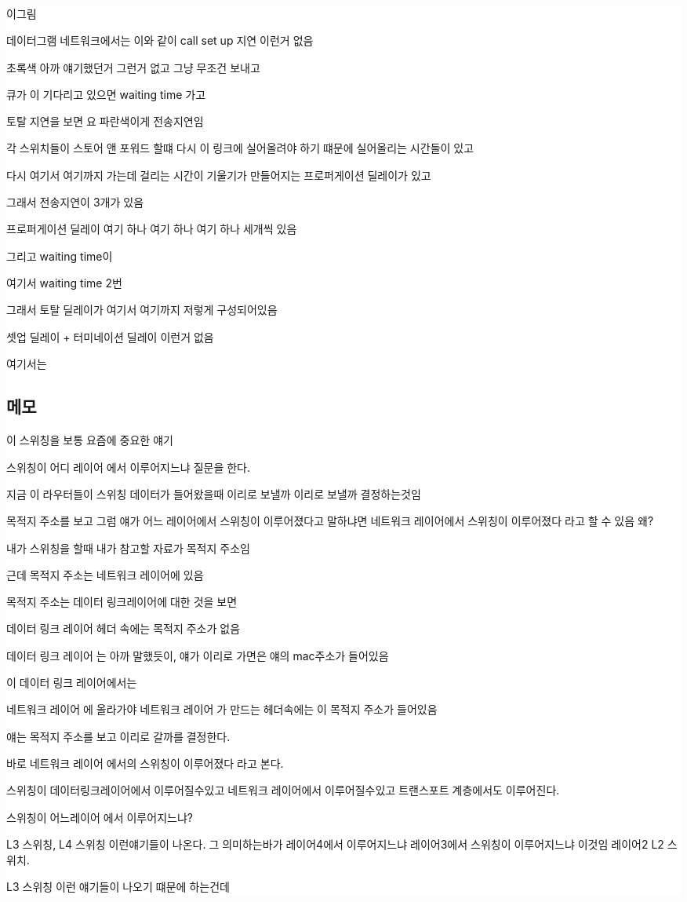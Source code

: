 이그림 

데이터그램 네트워크에서는 이와 같이 call set up 지연 이런거 없음

초록색 아까 얘기했던거 그런거 없고 그냥 무조건 보내고 

큐가 이 기다리고 있으면 waiting time 가고 

토탈 지연을 보면 요 파란색이게 전송지연임

각 스위치들이 스토어 앤 포워드 할떄 다시 이 링크에 실어올려야 하기 떄문에 실어올리는 시간들이 있고 

다시 여기서 여기까지 가는데 걸리는 시간이 기울기가 만들어지는 프로퍼게이션 딜레이가 있고

그래서 전송지연이 3개가 있음

프로퍼게이션 딜레이 여기 하나 여기 하나 여기 하나 세개씩 있음

그리고 waiting time이 

여기서 waiting time 2번

그래서 토탈 딜레이가 여기서 여기까지 저렇게 구성되어있음

셋업 딜레이 + 터미네이션 딜레이 이런거 없음

여기서는



## 메모

이 스위칭을 보통 요즘에 중요한 얘기

스위칭이 어디 레이어 에서 이루어지느냐 질문을 한다.

지금 이 라우터들이 스위칭 데이터가 들어왔을때 이리로 보낼까 이리로 보낼까 결정하는것임 

목적지 주소를 보고 그럼 얘가 어느 레이어에서 스위칭이 이루어졌다고 말하냐면 네트워크 레이어에서 스위칭이 이루어졌다 라고 할 수 있음 왜?

내가 스위칭을 할때 내가 참고할 자료가 목적지 주소임

근데 목적지 주소는 네트워크 레이어에 있음 

목적지 주소는 데이터 링크레이어에 대한 것을 보면

데이터 링크 레이어 헤더 속에는 목적지 주소가 없음

데이터 링크 레이어 는 아까 말했듯이, 얘가 이리로 가면은 얘의 mac주소가 들어있음

이 데이터 링크 레이어에서는 

네트워크 레이어 에 올라가야 네트워크 레이어 가 만드는 헤더속에는 이 목적지 주소가 들어있음 

얘는 목적지 주소를 보고 이리로 갈까를 결정한다. 

바로 네트워크 레이어 에서의 스위칭이 이루어졌다 라고 본다.

스위칭이 데이터링크레이어에서 이루어질수있고 네트워크 레이어에서 이루어질수있고 트랜스포트 계층에서도 이루어진다. 

스위칭이 어느레이어 에서 이루어지느냐? 

L3 스위칭, L4 스위칭 이런얘기들이 나온다. 그 의미하는바가 레이어4에서 이루어지느냐 레이어3에서 스위칭이 이루어지느냐 이것임 레이어2 L2 스위치.

L3 스위칭 이런 얘기들이 나오기 떄문에 하는건데
